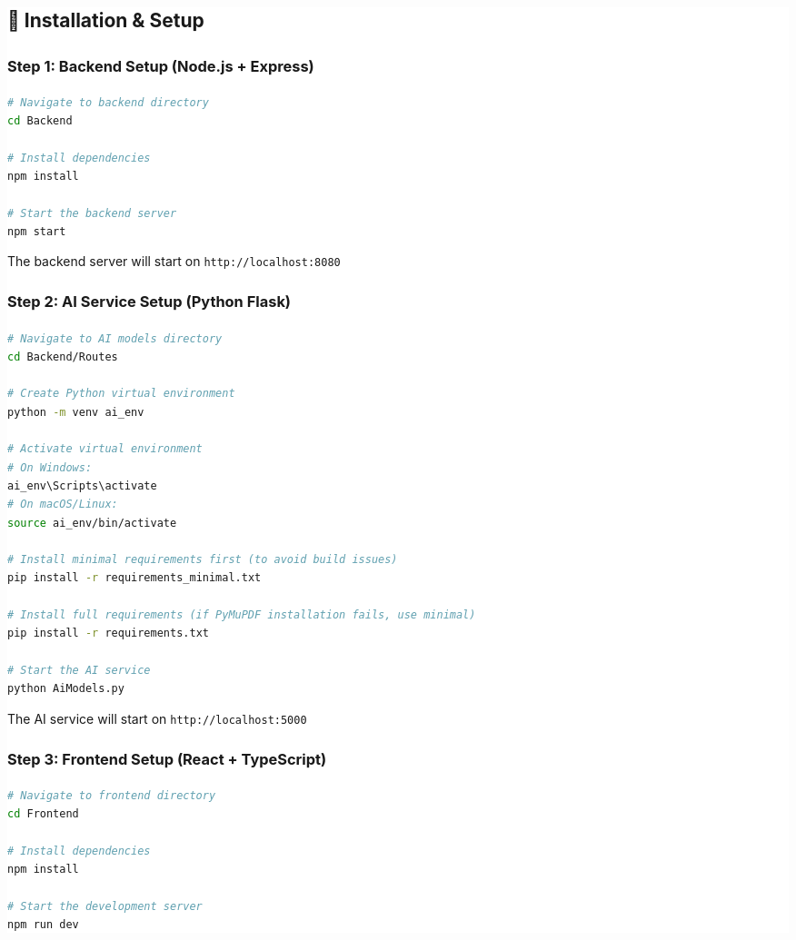## 🔧 Installation & Setup

### Step 1: Backend Setup (Node.js + Express)

```bash
# Navigate to backend directory
cd Backend

# Install dependencies
npm install

# Start the backend server
npm start
```

The backend server will start on `http://localhost:8080`

### Step 2: AI Service Setup (Python Flask)

```bash
# Navigate to AI models directory
cd Backend/Routes

# Create Python virtual environment
python -m venv ai_env

# Activate virtual environment
# On Windows:
ai_env\Scripts\activate
# On macOS/Linux:
source ai_env/bin/activate

# Install minimal requirements first (to avoid build issues)
pip install -r requirements_minimal.txt

# Install full requirements (if PyMuPDF installation fails, use minimal)
pip install -r requirements.txt

# Start the AI service
python AiModels.py
```

The AI service will start on `http://localhost:5000`

### Step 3: Frontend Setup (React + TypeScript)

```bash
# Navigate to frontend directory
cd Frontend

# Install dependencies
npm install

# Start the development server
npm run dev
```
